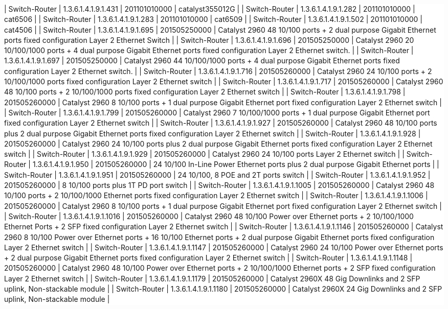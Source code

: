 | Switch-Router       | 1.3.6.1.4.1.9.1.431          | 201101010000 | catalyst355012G                                                                                                                                                 |
| Switch-Router       | 1.3.6.1.4.1.9.1.282          | 201101010000 | cat6506                                                                                                                                                         |
| Switch-Router       | 1.3.6.1.4.1.9.1.283          | 201101010000 | cat6509                                                                                                                                                         |
| Switch-Router       | 1.3.6.1.4.1.9.1.502          | 201101010000 | cat4506                                                                                                                                                         |
| Switch-Router       | 1.3.6.1.4.1.9.1.695          | 201505250000 | Catalyst 2960 48 10/100 ports + 2 dual purpose Gigabit Ethernet ports fixed configuration Layer 2 Ethernet Switch                                               |
| Switch-Router       | 1.3.6.1.4.1.9.1.696          | 201505250000 | Catalyst 2960 20 10/100/1000 ports + 4 dual purpose Gigabit Ethernet ports fixed configuration Layer 2 Ethernet switch.                                         |
| Switch-Router       | 1.3.6.1.4.1.9.1.697          | 201505250000 | Catalyst 2960 44 10/100/1000 ports + 4 dual purpose Gigabit Ethernet ports fixed configuration Layer 2 Ethernet switch.                                         |
| Switch-Router       | 1.3.6.1.4.1.9.1.716          | 201505260000 | Catalyst 2960 24 10/100 ports + 2 10/100/1000 ports fixed configuration Layer 2 Ethernet switch                                                                 |
| Switch-Router       | 1.3.6.1.4.1.9.1.717          | 201505260000 | Catalyst 2960 48 10/100 ports + 2 10/100/1000 ports fixed configuration Layer 2 Ethernet switch                                                                 |
| Switch-Router       | 1.3.6.1.4.1.9.1.798          | 201505260000 | Catalyst 2960 8 10/100 ports + 1  dual purpose Gigabit Ethernet port fixed configuration Layer 2 Ethernet switch                                                |
| Switch-Router       | 1.3.6.1.4.1.9.1.799          | 201505260000 | Catalyst 2960 7 10/100/1000 ports + 1  dual purpose Gigabit Ethernet port fixed configuration Layer 2 Ethernet switch                                           |
| Switch-Router       | 1.3.6.1.4.1.9.1.927          | 201505260000 | Catalyst 2960 48 10/100 ports plus 2 dual purpose Gigabit Ethernet ports fixed configuration Layer 2 Ethernet switch                                            |
| Switch-Router       | 1.3.6.1.4.1.9.1.928          | 201505260000 | Catalyst 2960 24 10/100 ports plus 2 dual purpose Gigabit Ethernet ports fixed configuration Layer 2 Ethernet switch                                            |
| Switch-Router       | 1.3.6.1.4.1.9.1.929          | 201505260000 | Catalyst 2960 24 10/100 ports Layer 2 Ethernet switch                                                                                                           |
| Switch-Router       | 1.3.6.1.4.1.9.1.950          | 201505260000 | 24 10/100 In-Line Power Ethernet ports plus 2 dual purpose Gigabit Ethernet ports                                                                               |
| Switch-Router       | 1.3.6.1.4.1.9.1.951          | 201505260000 | 24 10/100, 8 POE and 2T ports switch                                                                                                                            |
| Switch-Router       | 1.3.6.1.4.1.9.1.952          | 201505260000 | 8 10/100 ports plus 1T PD port switch                                                                                                                           |
| Switch-Router       | 1.3.6.1.4.1.9.1.1005         | 201505260000 | Catalyst 2960 48 10/100 ports + 2 10/100/1000 Ethernet ports fixed configuration Layer 2 Ethernet switch                                                        |
| Switch-Router       | 1.3.6.1.4.1.9.1.1006         | 201505260000 | Catalyst 2960 8 10/100 ports + 1 dual purpose Gigabit Ethernet port fixed configuration Layer 2 Ethernet switch                                                 |
| Switch-Router       | 1.3.6.1.4.1.9.1.1016         | 201505260000 | Catalyst 2960 48 10/100 Power over Ethernet ports + 2 10/100/1000 Ethernet Ports + 2 SFP fixed configuration Layer 2 Ethernet switch                            |
| Switch-Router       | 1.3.6.1.4.1.9.1.1146         | 201505260000 | Catalyst 2960 8 10/100 Power over Ethernet ports + 16 10/100 Ethernet ports + 2 dual purpose Gigabit Ethernet ports fixed configuration Layer 2 Ethernet switch |
| Switch-Router       | 1.3.6.1.4.1.9.1.1147         | 201505260000 | Catalyst 2960 24 10/100 Power over Ethernet ports + 2 dual purpose Gigabit Ethernet ports fixed configuration Layer 2 Ethernet switch                           |
| Switch-Router       | 1.3.6.1.4.1.9.1.1148         | 201505260000 | Catalyst 2960 48 10/100 Power over Ethernet ports + 2 10/100/1000 Ethernet ports + 2 SFP fixed configuration Layer 2 Ethernet switch                            |
| Switch-Router       | 1.3.6.1.4.1.9.1.1179         | 201505260000 | Catalyst 2960X 48 Gig Downlinks and 2 SFP uplink, Non-stackable module                                                                                          |
| Switch-Router       | 1.3.6.1.4.1.9.1.1180         | 201505260000 | Catalyst 2960X 24 Gig Downlinks and 2 SFP uplink, Non-stackable module                                                                                          |